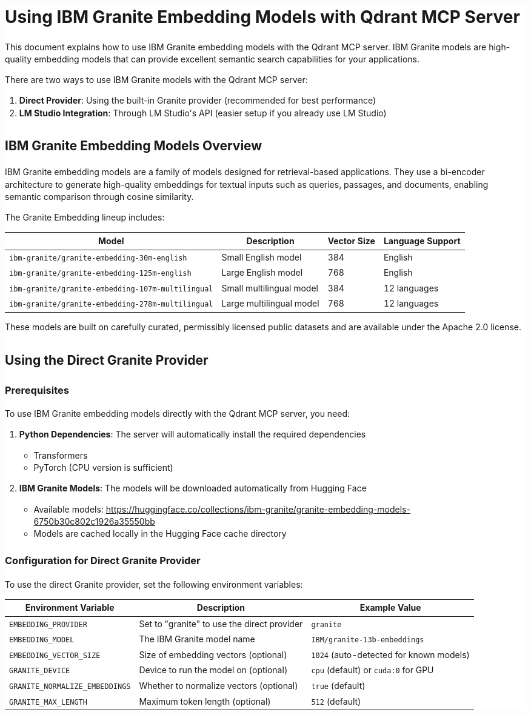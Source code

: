 # Using IBM Granite Embedding Models with Qdrant MCP Server

This document explains how to use IBM Granite embedding models with the Qdrant MCP server. IBM Granite models are high-quality embedding models that can provide excellent semantic search capabilities for your applications.

There are two ways to use IBM Granite models with the Qdrant MCP server:
1. **Direct Provider**: Using the built-in Granite provider (recommended for best performance)
2. **LM Studio Integration**: Through LM Studio's API (easier setup if you already use LM Studio)

## IBM Granite Embedding Models Overview

IBM Granite embedding models are a family of models designed for retrieval-based applications. They use a bi-encoder architecture to generate high-quality embeddings for textual inputs such as queries, passages, and documents, enabling semantic comparison through cosine similarity.

The Granite Embedding lineup includes:

| Model | Description | Vector Size | Language Support |
|-------|-------------|-------------|-----------------|
| `ibm-granite/granite-embedding-30m-english` | Small English model | 384 | English |
| `ibm-granite/granite-embedding-125m-english` | Large English model | 768 | English |
| `ibm-granite/granite-embedding-107m-multilingual` | Small multilingual model | 384 | 12 languages |
| `ibm-granite/granite-embedding-278m-multilingual` | Large multilingual model | 768 | 12 languages |

These models are built on carefully curated, permissibly licensed public datasets and are available under the Apache 2.0 license.

## Using the Direct Granite Provider

### Prerequisites

To use IBM Granite embedding models directly with the Qdrant MCP server, you need:

1. **Python Dependencies**: The server will automatically install the required dependencies
   - Transformers
   - PyTorch (CPU version is sufficient)

2. **IBM Granite Models**: The models will be downloaded automatically from Hugging Face
   - Available models: https://huggingface.co/collections/ibm-granite/granite-embedding-models-6750b30c802c1926a35550bb
   - Models are cached locally in the Hugging Face cache directory

### Configuration for Direct Granite Provider

To use the direct Granite provider, set the following environment variables:

| Environment Variable      | Description                                  | Example Value                               |
|---------------------------|----------------------------------------------|---------------------------------------------|
| `EMBEDDING_PROVIDER`      | Set to "granite" to use the direct provider   | `granite`                                   |
| `EMBEDDING_MODEL`         | The IBM Granite model name                   | `IBM/granite-13b-embeddings`                |
| `EMBEDDING_VECTOR_SIZE`   | Size of embedding vectors (optional)         | `1024` (auto-detected for known models)     |
| `GRANITE_DEVICE`          | Device to run the model on (optional)        | `cpu` (default) or `cuda:0` for GPU         |
| `GRANITE_NORMALIZE_EMBEDDINGS` | Whether to normalize vectors (optional) | `true` (default)                           |
| `GRANITE_MAX_LENGTH`      | Maximum token length (optional)              | `512` (default)                             |
